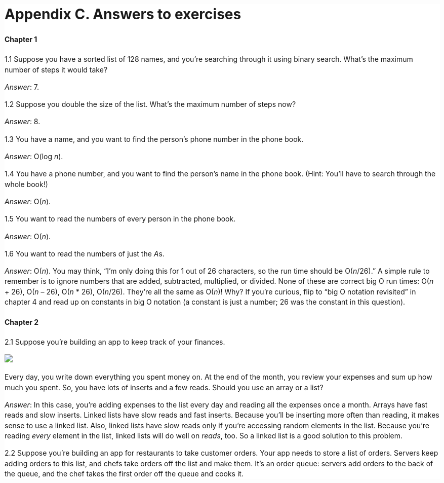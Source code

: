 # Appendix C. [](/book/grokking-algorithms-second-edition/appendix-c/)[](/book/grokking-algorithms-second-edition/appendix-c/)Answers to exercises

#### Chapter 1[](/book/grokking-algorithms-second-edition/appendix-c/)

1.1 Suppose you have a sorted list of 128 names, and you’re searching through it using binary search. What’s the maximum number of steps it would take?

*Answer*: 7.

1.2 Suppose you double the size of the list. What’s the maximum number of steps now?

*Answer*: 8.

1.3 You have a name, and you want to find the person’s phone number in the phone book.

*Answer*: O(log *n*).

1.4 You have a phone number, and you want to find the person’s name in the phone book. (Hint: You’ll have to search through the whole book!)

*Answer*: O(*n*).

1.5 You want to read the numbers of every person in the phone book.

*Answer*: O(*n*).

1.6 You want to read the numbers of just the *A*s.

*Answer*: O(*n*). You may think, “I’m only doing this for 1 out of 26 characters, so the run time should be O(*n*/26).” A simple rule to remember is to ignore numbers that are added, subtracted, multiplied, or divided. None of these are correct big O run times: O(*n* + 26), O(*n* – 26), O(*n* * 26), O(*n*/26). They’re all the same as O(*n*)! Why? If you’re curious, flip to “big O notation revisited” in chapter 4 and read up on constants in big O notation (a constant is just a number; 26 was the constant in this question).

#### Chapter 2[](/book/grokking-algorithms-second-edition/appendix-c/)

2.1 Suppose you’re building an app to keep track of your finances.

![](https://drek4537l1klr.cloudfront.net/bhargava2/Figures/image_C-1.png)

Every day, you write down everything you spent money on. At the end of the month, you review your expenses and sum up how much you spent. So, you have lots of inserts and a few reads. Should you use an array or a list?

*Answer*: In this case, you’re adding expenses to the list every day and reading all the expenses once a month. Arrays have fast reads and slow inserts. Linked lists have slow reads and fast inserts. Because you’ll be inserting more often than reading, it makes sense to use a linked list. Also, linked lists have slow reads only if you’re accessing random elements in the list. Because you’re reading *every* element in the list, linked lists will do well on *reads*, too. So a linked list is a good solution to this problem.

2.2 Suppose you’re building an app for restaurants to take customer orders. Your app needs to store a list of orders. Servers keep adding orders to this list, and chefs take orders off the list and make them. It’s an order queue: servers add orders to the back of the queue, and the chef takes the first order off the queue and cooks it.
